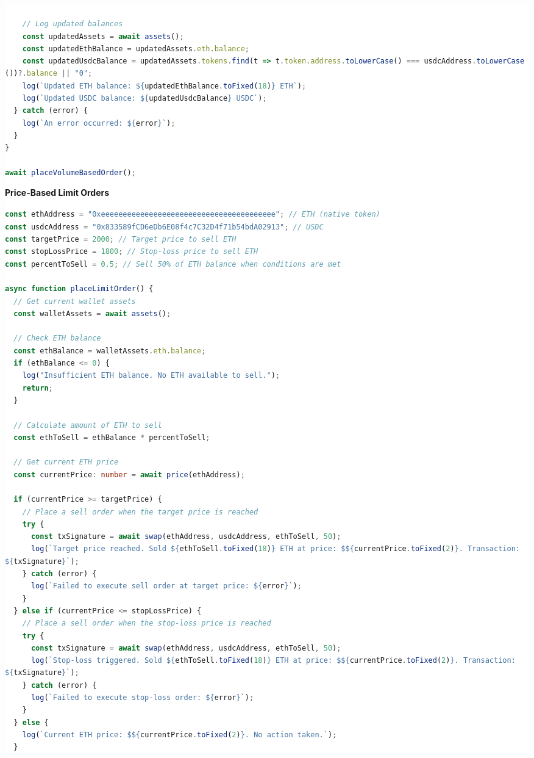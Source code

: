 ```typescript

    // Log updated balances
    const updatedAssets = await assets();
    const updatedEthBalance = updatedAssets.eth.balance;
    const updatedUsdcBalance = updatedAssets.tokens.find(t => t.token.address.toLowerCase() === usdcAddress.toLowerCase())?.balance || "0";
    log(`Updated ETH balance: ${updatedEthBalance.toFixed(18)} ETH`);
    log(`Updated USDC balance: ${updatedUsdcBalance} USDC`);
  } catch (error) {
    log(`An error occurred: ${error}`);
  }
}

await placeVolumeBasedOrder();
```

**Price-Based Limit Orders**

```typescript
const ethAddress = "0xeeeeeeeeeeeeeeeeeeeeeeeeeeeeeeeeeeeeeeee"; // ETH (native token)
const usdcAddress = "0x833589fCD6eDb6E08f4c7C32D4f71b54bdA02913"; // USDC
const targetPrice = 2000; // Target price to sell ETH
const stopLossPrice = 1800; // Stop-loss price to sell ETH
const percentToSell = 0.5; // Sell 50% of ETH balance when conditions are met

async function placeLimitOrder() {
  // Get current wallet assets
  const walletAssets = await assets();

  // Check ETH balance
  const ethBalance = walletAssets.eth.balance;
  if (ethBalance <= 0) {
    log("Insufficient ETH balance. No ETH available to sell.");
    return;
  }

  // Calculate amount of ETH to sell
  const ethToSell = ethBalance * percentToSell;

  // Get current ETH price
  const currentPrice: number = await price(ethAddress);

  if (currentPrice >= targetPrice) {
    // Place a sell order when the target price is reached
    try {
      const txSignature = await swap(ethAddress, usdcAddress, ethToSell, 50);
      log(`Target price reached. Sold ${ethToSell.toFixed(18)} ETH at price: $${currentPrice.toFixed(2)}. Transaction: ${txSignature}`);
    } catch (error) {
      log(`Failed to execute sell order at target price: ${error}`);
    }
  } else if (currentPrice <= stopLossPrice) {
    // Place a sell order when the stop-loss price is reached
    try {
      const txSignature = await swap(ethAddress, usdcAddress, ethToSell, 50);
      log(`Stop-loss triggered. Sold ${ethToSell.toFixed(18)} ETH at price: $${currentPrice.toFixed(2)}. Transaction: ${txSignature}`);
    } catch (error) {
      log(`Failed to execute stop-loss order: ${error}`);
    }
  } else {
    log(`Current ETH price: $${currentPrice.toFixed(2)}. No action taken.`);
  }

```